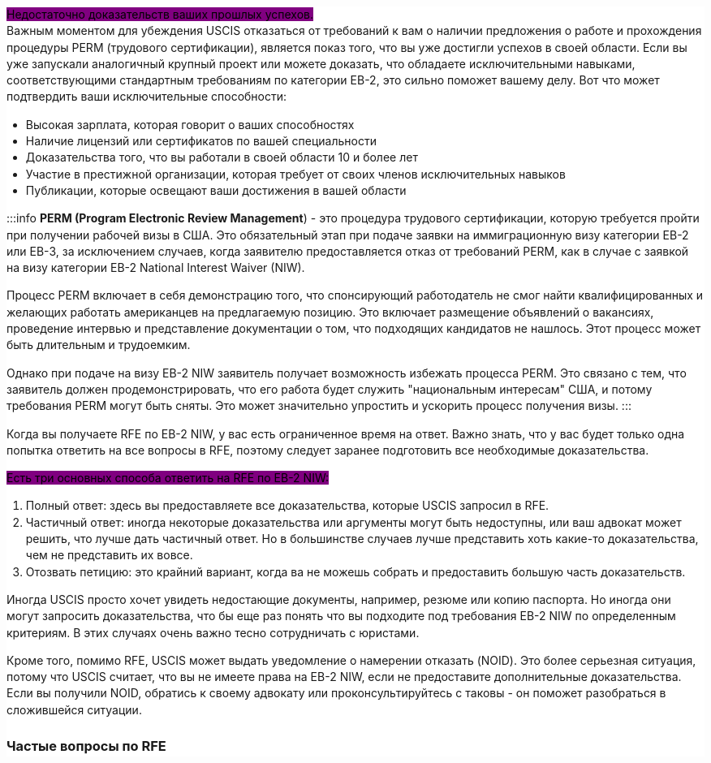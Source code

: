 <mark style="background-color:purple;">Недостаточно доказательств ваших прошлых успехов.</mark>\
Важным моментом для убеждения USCIS отказаться от требований к вам о наличии предложения о работе и прохождения процедуры PERM (трудового сертификации), является показ того, что вы уже достигли успехов в своей области. Если вы уже запускали аналогичный крупный проект или можете доказать, что обладаете исключительными навыками, соответствующими стандартным требованиям по категории EB-2, это сильно поможет вашему делу. Вот что может подтвердить ваши исключительные способности:

* Высокая зарплата, которая говорит о ваших способностях
* Наличие лицензий или сертификатов по вашей специальности
* Доказательства того, что вы работали в своей области 10 и более лет
* Участие в престижной организации, которая требует от своих членов исключительных навыков
* Публикации, которые освещают ваши достижения в вашей области

:::info
**PERM (Program Electronic Review Management**) - это процедура трудового сертификации, которую требуется пройти при получении рабочей визы в США. Это обязательный этап при подаче заявки на иммиграционную визу категории EB-2 или EB-3, за исключением случаев, когда заявителю предоставляется отказ от требований PERM, как в случае с заявкой на визу категории EB-2 National Interest Waiver (NIW).

Процесс PERM включает в себя демонстрацию того, что спонсирующий работодатель не смог найти квалифицированных и желающих работать американцев на предлагаемую позицию. Это включает размещение объявлений о вакансиях, проведение интервью и представление документации о том, что подходящих кандидатов не нашлось. Этот процесс может быть длительным и трудоемким.

Однако при подаче на визу EB-2 NIW заявитель получает возможность избежать процесса PERM. Это связано с тем, что заявитель должен продемонстрировать, что его работа будет служить "национальным интересам" США, и потому требования PERM могут быть сняты. Это может значительно упростить и ускорить процесс получения визы.
:::

Когда вы получаете RFE по EB-2 NIW, у вас есть ограниченное время на ответ. Важно знать, что у вас будет только одна попытка ответить на все вопросы в RFE, поэтому следует заранее подготовить все необходимые доказательства.

<mark style="background-color:purple;">Есть три основных способа ответить на RFE по EB-2 NIW:</mark>

1. Полный ответ: здесь вы предоставляете все доказательства, которые USCIS запросил в RFE.
2. Частичный ответ: иногда некоторые доказательства или аргументы могут быть недоступны, или ваш адвокат может решить, что лучше дать частичный ответ. Но в большинстве случаев лучше представить хоть какие-то доказательства, чем не представить их вовсе.
3. Отозвать петицию: это крайний вариант, когда ва не можешь собрать и предоставить большую часть доказательств.

Иногда USCIS просто хочет увидеть недостающие документы, например, резюме или копию паспорта. Но иногда они могут запросить доказательства, что бы еще раз понять что вы подходите под требования EB-2 NIW по определенным критериям. В этих случаях очень важно тесно сотрудничать с юристами.

Кроме того, помимо RFE, USCIS может выдать уведомление о намерении отказать (NOID). Это более серьезная ситуация, потому что USCIS считает, что вы не имеете права на EB-2 NIW, если не предоставите дополнительные доказательства. Если вы получили NOID, обратись к своему адвокату или проконсультируйтесь с таковы - он поможет разобраться в сложившейся ситуации.

### Частые вопросы по RFE
